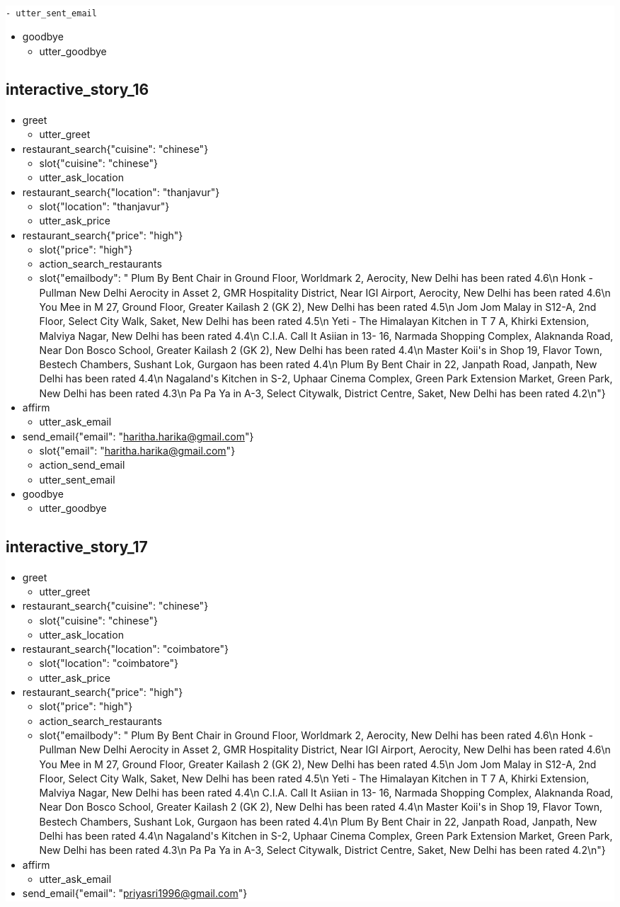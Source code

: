     - utter_sent_email
* goodbye
    - utter_goodbye

## interactive_story_16
* greet
    - utter_greet
* restaurant_search{"cuisine": "chinese"}
    - slot{"cuisine": "chinese"}
    - utter_ask_location
* restaurant_search{"location": "thanjavur"}
    - slot{"location": "thanjavur"}
    - utter_ask_price
* restaurant_search{"price": "high"}
    - slot{"price": "high"}
    - action_search_restaurants
    - slot{"emailbody": " Plum By Bent Chair in Ground Floor, Worldmark 2, Aerocity, New Delhi has been rated 4.6\n Honk - Pullman New Delhi Aerocity in Asset 2, GMR Hospitality District, Near IGI Airport, Aerocity, New Delhi has been rated 4.6\n You Mee in M 27, Ground Floor, Greater Kailash 2 (GK 2), New Delhi has been rated 4.5\n Jom Jom Malay in S12-A, 2nd Floor, Select City Walk, Saket, New Delhi has been rated 4.5\n Yeti - The Himalayan Kitchen in T 7 A, Khirki Extension, Malviya Nagar, New Delhi has been rated 4.4\n C.I.A. Call It Asiian in 13- 16, Narmada Shopping Complex, Alaknanda Road, Near Don Bosco School, Greater Kailash 2 (GK 2), New Delhi has been rated 4.4\n Master Koii's in Shop 19, Flavor Town, Bestech Chambers, Sushant Lok, Gurgaon has been rated 4.4\n Plum By Bent Chair in 22, Janpath Road, Janpath, New Delhi has been rated 4.4\n Nagaland's Kitchen in S-2, Uphaar Cinema Complex, Green Park Extension Market, Green Park, New Delhi has been rated 4.3\n Pa Pa Ya in A-3, Select Citywalk, District Centre, Saket, New Delhi has been rated 4.2\n"}
* affirm
    - utter_ask_email
* send_email{"email": "haritha.harika@gmail.com"}
    - slot{"email": "haritha.harika@gmail.com"}
    - action_send_email
    - utter_sent_email
* goodbye
    - utter_goodbye

## interactive_story_17
* greet
    - utter_greet
* restaurant_search{"cuisine": "chinese"}
    - slot{"cuisine": "chinese"}
    - utter_ask_location
* restaurant_search{"location": "coimbatore"}
    - slot{"location": "coimbatore"}
    - utter_ask_price
* restaurant_search{"price": "high"}
    - slot{"price": "high"}
    - action_search_restaurants
    - slot{"emailbody": " Plum By Bent Chair in Ground Floor, Worldmark 2, Aerocity, New Delhi has been rated 4.6\n Honk - Pullman New Delhi Aerocity in Asset 2, GMR Hospitality District, Near IGI Airport, Aerocity, New Delhi has been rated 4.6\n You Mee in M 27, Ground Floor, Greater Kailash 2 (GK 2), New Delhi has been rated 4.5\n Jom Jom Malay in S12-A, 2nd Floor, Select City Walk, Saket, New Delhi has been rated 4.5\n Yeti - The Himalayan Kitchen in T 7 A, Khirki Extension, Malviya Nagar, New Delhi has been rated 4.4\n C.I.A. Call It Asiian in 13- 16, Narmada Shopping Complex, Alaknanda Road, Near Don Bosco School, Greater Kailash 2 (GK 2), New Delhi has been rated 4.4\n Master Koii's in Shop 19, Flavor Town, Bestech Chambers, Sushant Lok, Gurgaon has been rated 4.4\n Plum By Bent Chair in 22, Janpath Road, Janpath, New Delhi has been rated 4.4\n Nagaland's Kitchen in S-2, Uphaar Cinema Complex, Green Park Extension Market, Green Park, New Delhi has been rated 4.3\n Pa Pa Ya in A-3, Select Citywalk, District Centre, Saket, New Delhi has been rated 4.2\n"}
* affirm
    - utter_ask_email
* send_email{"email": "priyasri1996@gmail.com"}